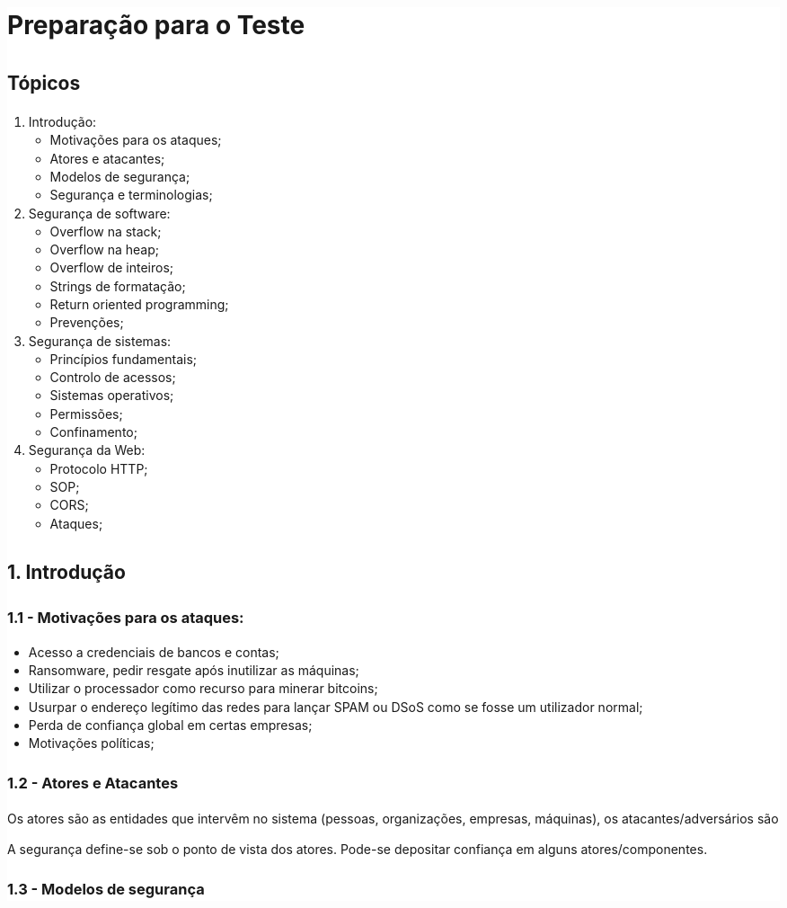 # Preparação para o Teste

## Tópicos

1. Introdução:
    - Motivações para os ataques;
    - Atores e atacantes;
    - Modelos de segurança;
    - Segurança e terminologias;
2. Segurança de software:
    - Overflow na stack;
    - Overflow na heap;
    - Overflow de inteiros;
    - Strings de formatação;
    - Return oriented programming;
    - Prevenções;
3. Segurança de sistemas:
    - Princípios fundamentais;
    - Controlo de acessos;
    - Sistemas operativos;
    - Permissões;
    - Confinamento;
4. Segurança da Web:
    - Protocolo HTTP;
    - SOP;
    - CORS;
    - Ataques;

## 1. Introdução

### 1.1 - Motivações para os ataques:
 
- Acesso a credenciais de bancos e contas;
- Ransomware, pedir resgate após inutilizar as máquinas;
- Utilizar o processador como recurso para minerar bitcoins;
- Usurpar o endereço legítimo das redes para lançar SPAM ou DSoS como se fosse um utilizador normal;
- Perda de confiança global em certas empresas;
- Motivações políticas;

### 1.2 - Atores e Atacantes

Os atores são as entidades que intervêm no sistema (pessoas, organizações, empresas, máquinas), os atacantes/adversários são  

A segurança define-se sob o ponto de vista dos atores. Pode-se depositar confiança em alguns atores/componentes.

### 1.3 - Modelos de segurança
